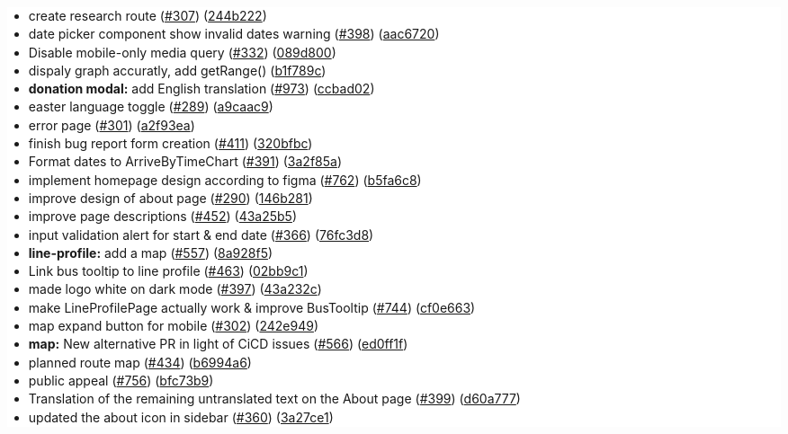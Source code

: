 * create research route ([#307](https://github.com/TomRytt/open-bus-map-search/issues/307)) ([244b222](https://github.com/TomRytt/open-bus-map-search/commit/244b2225b22a36b1e91f568294609c3803fd0164))
* date picker component show invalid dates warning ([#398](https://github.com/TomRytt/open-bus-map-search/issues/398)) ([aac6720](https://github.com/TomRytt/open-bus-map-search/commit/aac6720a7cdf63df7280a023085affba4f589cf0))
* Disable mobile-only media query ([#332](https://github.com/TomRytt/open-bus-map-search/issues/332)) ([089d800](https://github.com/TomRytt/open-bus-map-search/commit/089d8004b0404367059e074236f4f59ff44a5888))
* dispaly graph accuratly, add getRange() ([b1f789c](https://github.com/TomRytt/open-bus-map-search/commit/b1f789ce69663688e9194324237e011913017139))
* **donation modal:** add English translation ([#973](https://github.com/TomRytt/open-bus-map-search/issues/973)) ([ccbad02](https://github.com/TomRytt/open-bus-map-search/commit/ccbad0275beb58fc7e47a4c841ad922ce069d02a))
* easter language toggle ([#289](https://github.com/TomRytt/open-bus-map-search/issues/289)) ([a9caac9](https://github.com/TomRytt/open-bus-map-search/commit/a9caac978ce4cdb03c65fc2189b7e6da03c7e97d))
* error page ([#301](https://github.com/TomRytt/open-bus-map-search/issues/301)) ([a2f93ea](https://github.com/TomRytt/open-bus-map-search/commit/a2f93ea03f260d3728dc88d4a66d91950cd3ca93))
* finish bug report form creation ([#411](https://github.com/TomRytt/open-bus-map-search/issues/411)) ([320bfbc](https://github.com/TomRytt/open-bus-map-search/commit/320bfbcaa9f8fb7bd05b5db779e47e3b4904f28c))
* Format dates to ArriveByTimeChart ([#391](https://github.com/TomRytt/open-bus-map-search/issues/391)) ([3a2f85a](https://github.com/TomRytt/open-bus-map-search/commit/3a2f85a443739b866bf6cbcd7f9793928baffda2))
* implement homepage design according to figma ([#762](https://github.com/TomRytt/open-bus-map-search/issues/762)) ([b5fa6c8](https://github.com/TomRytt/open-bus-map-search/commit/b5fa6c85846bcd51f925935e4967e524848e2589))
* improve design of about page ([#290](https://github.com/TomRytt/open-bus-map-search/issues/290)) ([146b281](https://github.com/TomRytt/open-bus-map-search/commit/146b281de106edd949f0a418da0e038ab51dcd6e))
* improve page descriptions ([#452](https://github.com/TomRytt/open-bus-map-search/issues/452)) ([43a25b5](https://github.com/TomRytt/open-bus-map-search/commit/43a25b516e3fab5f5a0b9572c943117b29c503aa))
* input validation alert for start & end date ([#366](https://github.com/TomRytt/open-bus-map-search/issues/366)) ([76fc3d8](https://github.com/TomRytt/open-bus-map-search/commit/76fc3d86e9fa94a6910141d73b3efbb74ab5315f))
* **line-profile:** add a map ([#557](https://github.com/TomRytt/open-bus-map-search/issues/557)) ([8a928f5](https://github.com/TomRytt/open-bus-map-search/commit/8a928f5fcd092ca5aef1cdedbd0db94bafc6d5ac))
* Link bus tooltip to line profile ([#463](https://github.com/TomRytt/open-bus-map-search/issues/463)) ([02bb9c1](https://github.com/TomRytt/open-bus-map-search/commit/02bb9c1c0affdd7bad07a34055569d0a96cc30c0))
* made logo white on dark mode ([#397](https://github.com/TomRytt/open-bus-map-search/issues/397)) ([43a232c](https://github.com/TomRytt/open-bus-map-search/commit/43a232cf166d31b6d7a2275ce32a37d09fdb4357))
* make LineProfilePage actually work & improve BusTooltip  ([#744](https://github.com/TomRytt/open-bus-map-search/issues/744)) ([cf0e663](https://github.com/TomRytt/open-bus-map-search/commit/cf0e663670cdef35474473849999d640346d9f28))
* map expand button for mobile ([#302](https://github.com/TomRytt/open-bus-map-search/issues/302)) ([242e949](https://github.com/TomRytt/open-bus-map-search/commit/242e949d091263109dd7734bd3d586e98e4fc911))
* **map:** New alternative PR in light of CiCD issues ([#566](https://github.com/TomRytt/open-bus-map-search/issues/566)) ([ed0ff1f](https://github.com/TomRytt/open-bus-map-search/commit/ed0ff1f33b4fefd2f3528788001f03fbe6e66fe1))
* planned route map ([#434](https://github.com/TomRytt/open-bus-map-search/issues/434)) ([b6994a6](https://github.com/TomRytt/open-bus-map-search/commit/b6994a6abe1ecc28f3005a0908d0411a7549a6f2))
* public appeal ([#756](https://github.com/TomRytt/open-bus-map-search/issues/756)) ([bfc73b9](https://github.com/TomRytt/open-bus-map-search/commit/bfc73b90679704d09c2f9edaba237af62e35bcf1))
* Translation of the remaining untranslated text on the About page ([#399](https://github.com/TomRytt/open-bus-map-search/issues/399)) ([d60a777](https://github.com/TomRytt/open-bus-map-search/commit/d60a7776053bc1e32d4ac22ec12d9d1e4240449b))
* updated the about icon in sidebar ([#360](https://github.com/TomRytt/open-bus-map-search/issues/360)) ([3a27ce1](https://github.com/TomRytt/open-bus-map-search/commit/3a27ce11827f78abfeccfc81a9a6c37bb78ee686))